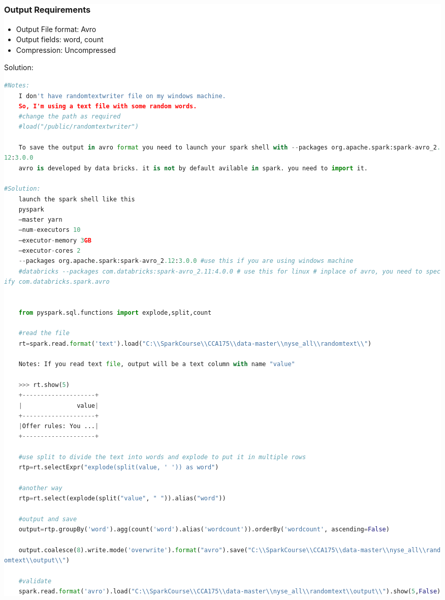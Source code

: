 ### Output Requirements

- Output File format: Avro
- Output fields: word, count
- Compression: Uncompressed

Solution:

```python
#Notes:
	I don't have randomtextwriter file on my windows machine. 
	So, I'm using a text file with some random words. 
	#change the path as required
	#load("/public/randomtextwriter")
	
	To save the output in avro format you need to launch your spark shell with --packages org.apache.spark:spark-avro_2.12:3.0.0
	avro is developed by data bricks. it is not by default avilable in spark. you need to import it.

#Solution: 
	launch the spark shell like this
	pyspark
	–master yarn
	–num-executors 10
	–executor-memory 3GB
	–executor-cores 2
	--packages org.apache.spark:spark-avro_2.12:3.0.0 #use this if you are using windows machine
	#databricks --packages com.databricks:spark-avro_2.11:4.0.0 # use this for linux # inplace of avro, you need to specify com.databricks.spark.avro
	

	from pyspark.sql.functions import explode,split,count 
	
	#read the file
	rt=spark.read.format('text').load("C:\\SparkCourse\\CCA175\\data-master\\nyse_all\\randomtext\\") 
	
	Notes: If you read text file, output will be a text column with name "value"
	
	>>> rt.show(5)
	+--------------------+
	|               value|
	+--------------------+
	|Offer rules: You ...|
	+--------------------+

	#use split to divide the text into words and explode to put it in multiple rows
	rtp=rt.selectExpr("explode(split(value, ' ')) as word")

	#another way
	rtp=rt.select(explode(split("value", " ")).alias("word"))
		
	#output and save 
	output=rtp.groupBy('word').agg(count('word').alias('wordcount')).orderBy('wordcount', ascending=False)
	
	output.coalesce(8).write.mode('overwrite').format("avro").save("C:\\SparkCourse\\CCA175\\data-master\\nyse_all\\randomtext\\output\\")
	
	#validate 
	spark.read.format('avro').load("C:\\SparkCourse\\CCA175\\data-master\\nyse_all\\randomtext\\output\\").show(5,False)
```
